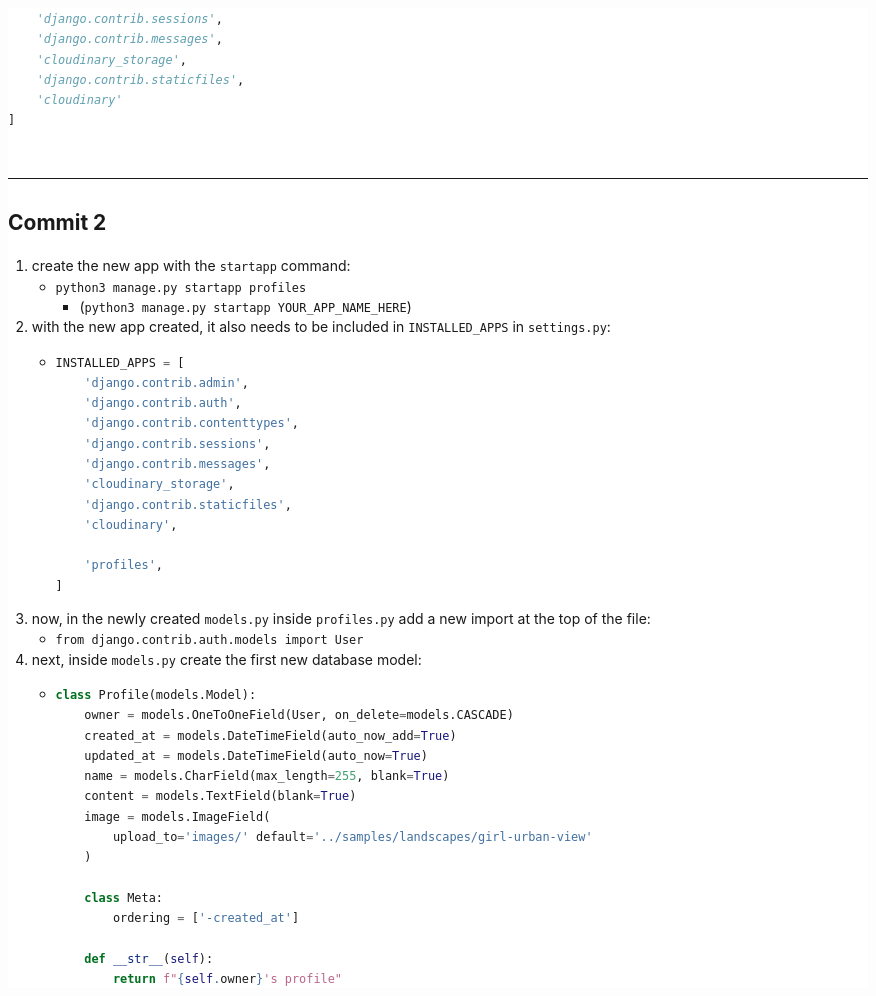 ```py
    'django.contrib.sessions',
    'django.contrib.messages',
    'cloudinary_storage',
    'django.contrib.staticfiles',
    'cloudinary'
]
```

<br>
<hr>

## Commit 2

1. create the new app with the `startapp` command:
    - `python3 manage.py startapp profiles`
        - (`python3 manage.py startapp YOUR_APP_NAME_HERE`)
2. with the new app created, it also needs to be included in `INSTALLED_APPS` in `settings.py`:
    -   ```py
        INSTALLED_APPS = [
            'django.contrib.admin',
            'django.contrib.auth',
            'django.contrib.contenttypes',
            'django.contrib.sessions',
            'django.contrib.messages',
            'cloudinary_storage',
            'django.contrib.staticfiles',
            'cloudinary',

            'profiles',
        ]
        ```
3. now, in the newly created `models.py` inside `profiles.py` add a new import at the top of the file:
    - `from django.contrib.auth.models import User`
4. next, inside `models.py` create the first new database model:
    -   ```py
        class Profile(models.Model):
            owner = models.OneToOneField(User, on_delete=models.CASCADE)
            created_at = models.DateTimeField(auto_now_add=True)
            updated_at = models.DateTimeField(auto_now=True)
            name = models.CharField(max_length=255, blank=True)
            content = models.TextField(blank=True)
            image = models.ImageField(
                upload_to='images/' default='../samples/landscapes/girl-urban-view'
            )

            class Meta:
                ordering = ['-created_at']
            
            def __str__(self):
                return f"{self.owner}'s profile"
        ```
